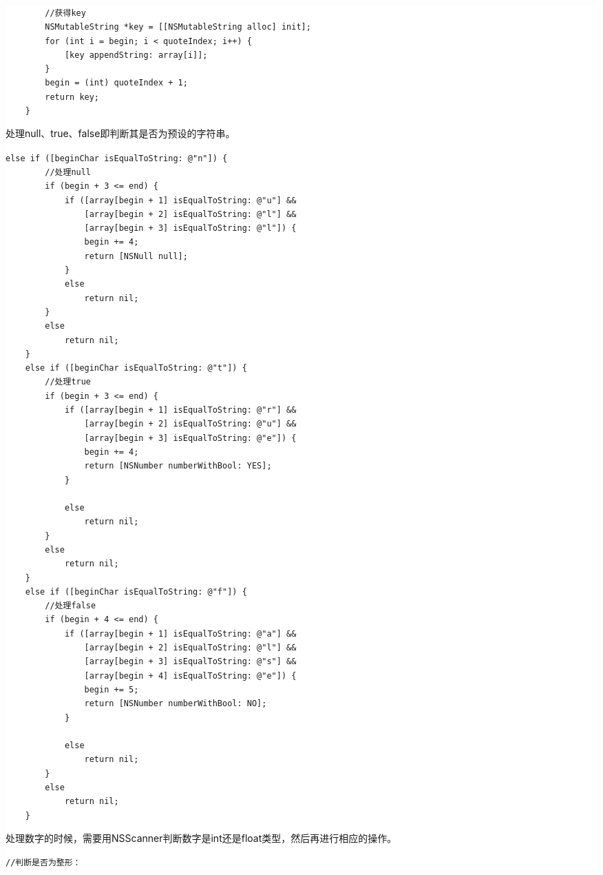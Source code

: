```
        //获得key
        NSMutableString *key = [[NSMutableString alloc] init];
        for (int i = begin; i < quoteIndex; i++) {
            [key appendString: array[i]];
        }
        begin = (int) quoteIndex + 1;
        return key;
    }
```
处理null、true、false即判断其是否为预设的字符串。
```
else if ([beginChar isEqualToString: @"n"]) {
        //处理null
        if (begin + 3 <= end) {
            if ([array[begin + 1] isEqualToString: @"u"] &&
                [array[begin + 2] isEqualToString: @"l"] &&
                [array[begin + 3] isEqualToString: @"l"]) {
                begin += 4;
                return [NSNull null];
            }
            else
                return nil;
        }
        else
            return nil;
    }
    else if ([beginChar isEqualToString: @"t"]) {
        //处理true
        if (begin + 3 <= end) {
            if ([array[begin + 1] isEqualToString: @"r"] &&
                [array[begin + 2] isEqualToString: @"u"] &&
                [array[begin + 3] isEqualToString: @"e"]) {
                begin += 4;
                return [NSNumber numberWithBool: YES];
            }
            
            else
                return nil;
        }
        else
            return nil;
    }
    else if ([beginChar isEqualToString: @"f"]) {
        //处理false
        if (begin + 4 <= end) {
            if ([array[begin + 1] isEqualToString: @"a"] &&
                [array[begin + 2] isEqualToString: @"l"] &&
                [array[begin + 3] isEqualToString: @"s"] &&
                [array[begin + 4] isEqualToString: @"e"]) {
                begin += 5;
                return [NSNumber numberWithBool: NO];
            }
            
            else
                return nil;
        }
        else
            return nil;
    }
```
处理数字的时候，需要用NSScanner判断数字是int还是float类型，然后再进行相应的操作。
```
//判断是否为整形：

```